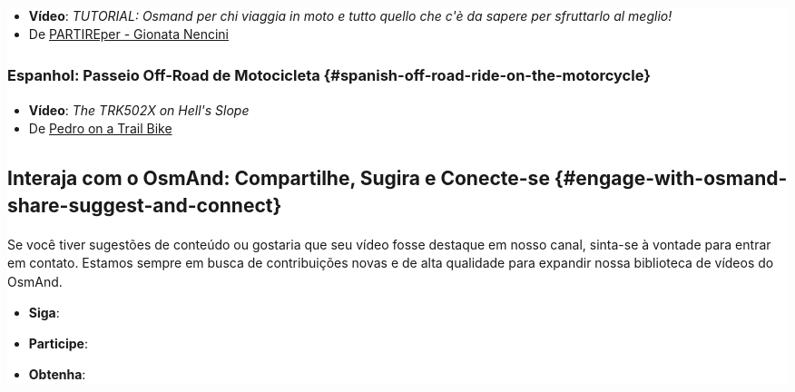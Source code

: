 - **Vídeo**: _TUTORIAL: Osmand per chi viaggia in moto e tutto quello che c'è da sapere per sfruttarlo al meglio!_
- De [PARTIREper - Gionata Nencini](https://www.youtube.com/@partire_per)

<iframe width="770" height="433" src="https://www.youtube.com/embed/ulcEj46rgOw?list=PL2sj0drrh65G3W23XOVLtRFHwIEFV9zwX" title="TUTORIAL: Osmand per chi viaggia in moto e tutto quello che c&#39;è da sapere per sfruttarlo al meglio!" frameborder="0" allow="accelerometer; autoplay; clipboard-write; encrypted-media; gyroscope; picture-in-picture; web-share" referrerpolicy="strict-origin-when-cross-origin" allowfullscreen></iframe>

### Espanhol: Passeio Off-Road de Motocicleta {#spanish-off-road-ride-on-the-motorcycle}

- **Vídeo**: _The TRK502X on Hell's Slope_
- De [Pedro on a Trail Bike](https://www.youtube.com/@pedroenmototrail)

<iframe width="770" height="433" src="https://www.youtube.com/embed/1Q_JFDeMEZA?list=PL2sj0drrh65FNIJ7WS58CAgCnJOb0-rTf" title="THE TRK502X ON HELL&#39;S SLOPE/🤘✌️🫣 #benellitrk502x" frameborder="0" allow="accelerometer; autoplay; clipboard-write; encrypted-media; gyroscope; picture-in-picture; web-share" referrerpolicy="strict-origin-when-cross-origin" allowfullscreen></iframe>


## Interaja com o OsmAnd: Compartilhe, Sugira e Conecte-se {#engage-with-osmand-share-suggest-and-connect}

Se você tiver sugestões de conteúdo ou gostaria que seu vídeo fosse destaque em nosso canal, sinta-se à vontade para entrar em contato. Estamos sempre em busca de contribuições novas e de alta qualidade para expandir nossa biblioteca de vídeos do OsmAnd.

- **Siga**: <LinksSocial/>

- **Participe**: <LinksTelegram/>

- **Obtenha**: <AllStores/>